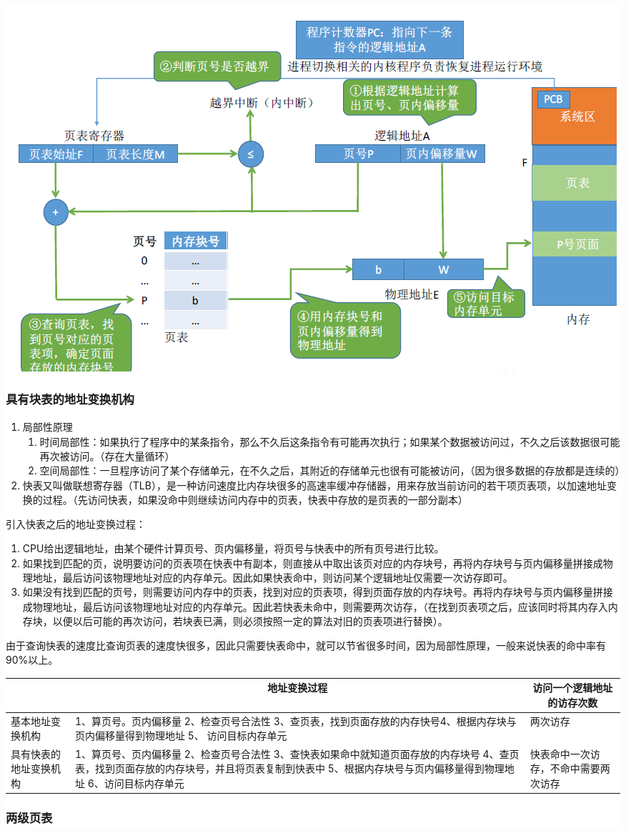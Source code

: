 ![](img/分页-基本地址变换过程.png)

### 具有块表的地址变换机构

1. 局部性原理
   1. 时间局部性：如果执行了程序中的某条指令，那么不久后这条指令有可能再次执行；如果某个数据被访问过，不久之后该数据很可能再次被访问。（存在大量循环）
   2. 空间局部性：一旦程序访问了某个存储单元，在不久之后，其附近的存储单元也很有可能被访问，（因为很多数据的存放都是连续的）
2. 快表又叫做联想寄存器（TLB），是一种访问速度比内存块很多的高速率缓冲存储器，用来存放当前访问的若干项页表项，以加速地址变换的过程。（先访问快表，如果没命中则继续访问内存中的页表，快表中存放的是页表的一部分副本）

引入快表之后的地址变换过程：

1. CPU给出逻辑地址，由某个硬件计算页号、页内偏移量，将页号与快表中的所有页号进行比较。
2. 如果找到匹配的页，说明要访问的页表项在快表中有副本，则直接从中取出该页对应的内存块号，再将内存块号与页内偏移量拼接成物理地址，最后访问该物理地址对应的内存单元。因此如果快表命中，则访问某个逻辑地址仅需要一次访存即可。
3. 如果没有找到匹配的页号，则需要访问内存中的页表，找到对应的页表项，得到页面存放的内存块号。再将内存块号与页内偏移量拼接成物理地址，最后访问该物理地址对应的内存单元。因此若快表未命中，则需要两次访存，（在找到页表项之后，应该同时将其内存入内存块，以便以后可能的再次访问，若块表已满，则必须按照一定的算法对旧的页表项进行替换）。

由于查询快表的速度比查询页表的速度快很多，因此只需要快表命中，就可以节省很多时间，因为局部性原理，一般来说快表的命中率有90%以上。

|                        | 地址变换过程                                                 | 访问一个逻辑地址的访存次数           |
| ---------------------- | ------------------------------------------------------------ | ------------------------------------ |
| 基本地址变换机构       | 1、算页号。页内偏移量 2、检查页号合法性 3、查页表，找到页面存放的内存快号4、根据内存块与页内偏移量得到物理地址 5、 访问目标内存单元 | 两次访存                             |
| 具有快表的地址变换机构 | 1、算页号、页内偏移量 2、检查页号合法性 3、查快表如果命中就知道页面存放的内存块号 4、查页表，找到页面存放的内存块号，并且将页表复制到快表中 5、根据内存块号与页内偏移量得到物理地址 6、访问目标内存单元 | 快表命中一次访存，不命中需要两次访存 |

### 两级页表
